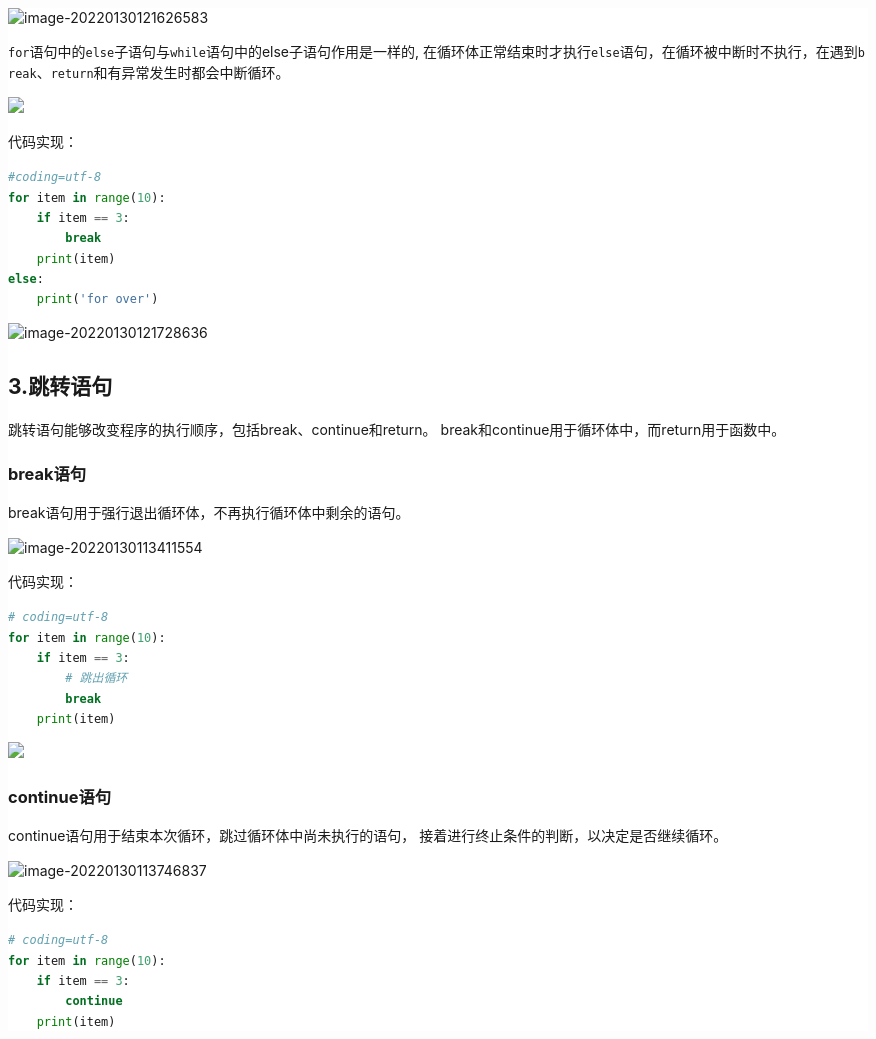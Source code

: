 ![image-20220130121626583](https://gitee.com/yibaiwan/image/raw/master/image/202201301216693.png)

`for`语句中的`else`子语句与`while`语句中的else子语句作用是一样的, 在循环体正常结束时才执行`else`语句，在循环被中断时不执行，在遇到`break`、`return`和有异常发生时都会中断循环。

![](https://gitee.com/yibaiwan/image/raw/master/image/202201291917035.svg)

代码实现：

```python
#coding=utf-8
for item in range(10):
    if item == 3:
        break
    print(item)
else:
    print('for over')
```

![image-20220130121728636](https://gitee.com/yibaiwan/image/raw/master/image/202201301217706.png)

## 3.跳转语句

跳转语句能够改变程序的执行顺序，包括break、continue和return。 break和continue用于循环体中，而return用于函数中。

### break语句

break语句用于强行退出循环体，不再执行循环体中剩余的语句。

![image-20220130113411554](https://gitee.com/yibaiwan/image/raw/master/image/202201301134716.png)

代码实现：

```python
# coding=utf-8
for item in range(10):
    if item == 3:
        # 跳出循环
        break
    print(item)
```

![](https://gitee.com/yibaiwan/image/raw/master/image/202201301218983.png)

### continue语句

continue语句用于结束本次循环，跳过循环体中尚未执行的语句， 接着进行终止条件的判断，以决定是否继续循环。

![image-20220130113746837](https://gitee.com/yibaiwan/image/raw/master/image/202201301137962.png)

代码实现：

```python
# coding=utf-8
for item in range(10):
    if item == 3:
        continue
    print(item)
```
